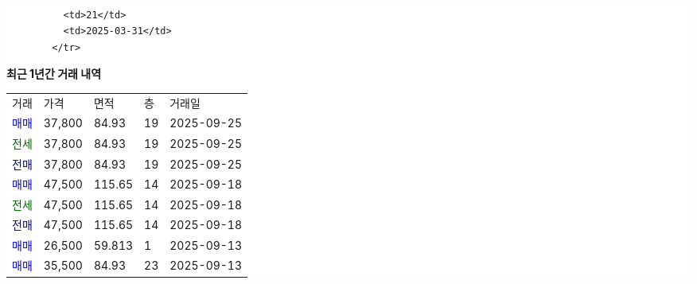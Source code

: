               <td>21</td>
              <td>2025-03-31</td>
            </tr>        
    
</table>

<b>최근 1년간 거래 내역</b>

<table class="sortable">
    <tr>
      <td>거래</td>
      <td>가격</td>
      <td>면적</td>
      <td>층</td>
      <td>거래일</td>
    </tr>
    <tr>
      <td><a style="color: blue">매매</a></td>
      <td>37,800</td>
      <td>84.93</td>
      <td>19</td>
      <td>2025-09-25</td>
    </tr>          <tr>
      <td><a style="color: darkgreen">전세</a></td>
      <td>37,800</td>
      <td>84.93</td>
      <td>19</td>
      <td>2025-09-25</td>
    </tr>          <tr>
      <td><a style="color: darkblue">전매</a></td>
      <td>37,800</td>
      <td>84.93</td>
      <td>19</td>
      <td>2025-09-25</td>
    </tr>          <tr>
      <td><a style="color: blue">매매</a></td>
      <td>47,500</td>
      <td>115.65</td>
      <td>14</td>
      <td>2025-09-18</td>
    </tr>          <tr>
      <td><a style="color: darkgreen">전세</a></td>
      <td>47,500</td>
      <td>115.65</td>
      <td>14</td>
      <td>2025-09-18</td>
    </tr>          <tr>
      <td><a style="color: darkblue">전매</a></td>
      <td>47,500</td>
      <td>115.65</td>
      <td>14</td>
      <td>2025-09-18</td>
    </tr>          <tr>
      <td><a style="color: blue">매매</a></td>
      <td>26,500</td>
      <td>59.813</td>
      <td>1</td>
      <td>2025-09-13</td>
    </tr>          <tr>
      <td><a style="color: blue">매매</a></td>
      <td>35,500</td>
      <td>84.93</td>
      <td>23</td>
      <td>2025-09-13</td>
    </tr>          <tr>